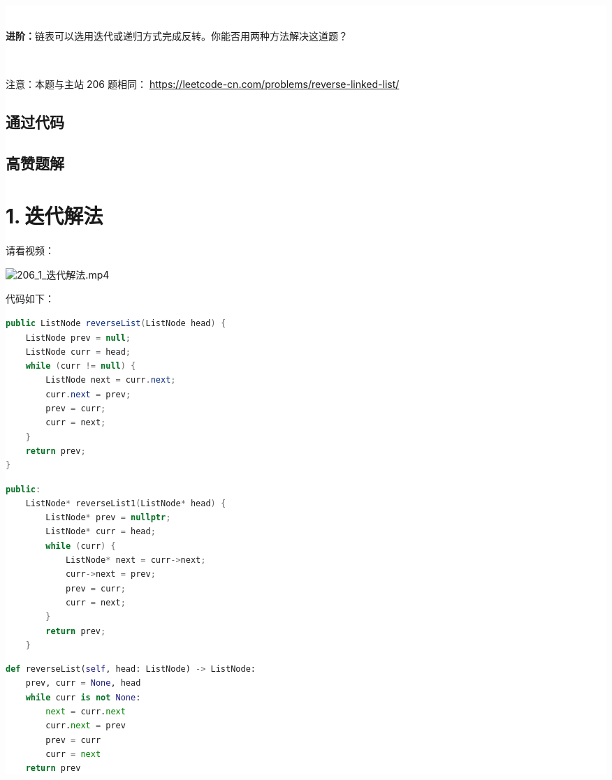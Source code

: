 <p>&nbsp;</p>

<p><strong>进阶：</strong>链表可以选用迭代或递归方式完成反转。你能否用两种方法解决这道题？</p>
</div>
</div>

<p>&nbsp;</p>

<p><meta charset="UTF-8" />注意：本题与主站 206&nbsp;题相同：&nbsp;<a href="https://leetcode-cn.com/problems/reverse-linked-list/">https://leetcode-cn.com/problems/reverse-linked-list/</a></p>
</div>

## 通过代码
<RecoDemo>
</RecoDemo>


## 高赞题解


# 1. 迭代解法

请看视频：

![206_1_迭代解法.mp4](ec194742-c125-429f-9d36-173f5fc7b8fa)

代码如下：
```java []
public ListNode reverseList(ListNode head) {
    ListNode prev = null;
    ListNode curr = head;
    while (curr != null) {
        ListNode next = curr.next;
        curr.next = prev;
        prev = curr;
        curr = next;
    }
    return prev;
}
```
```C++ []
public:
    ListNode* reverseList1(ListNode* head) {
        ListNode* prev = nullptr;
        ListNode* curr = head;
        while (curr) {
            ListNode* next = curr->next;
            curr->next = prev;
            prev = curr;
            curr = next;
        }
        return prev;
    }
```
```Python []
def reverseList(self, head: ListNode) -> ListNode:
    prev, curr = None, head
    while curr is not None:
        next = curr.next
        curr.next = prev
        prev = curr
        curr = next
    return prev
```
```javascript []
```